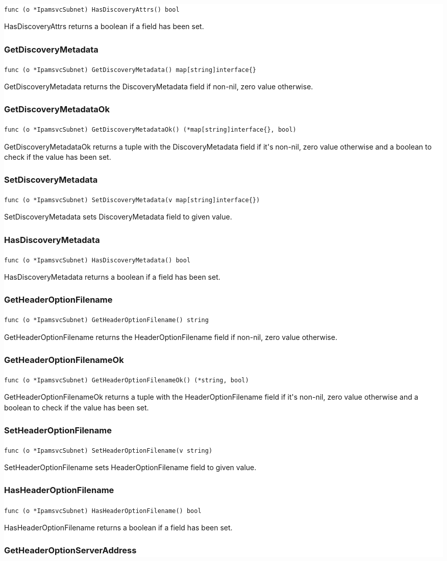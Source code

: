 `func (o *IpamsvcSubnet) HasDiscoveryAttrs() bool`

HasDiscoveryAttrs returns a boolean if a field has been set.

### GetDiscoveryMetadata

`func (o *IpamsvcSubnet) GetDiscoveryMetadata() map[string]interface{}`

GetDiscoveryMetadata returns the DiscoveryMetadata field if non-nil, zero value otherwise.

### GetDiscoveryMetadataOk

`func (o *IpamsvcSubnet) GetDiscoveryMetadataOk() (*map[string]interface{}, bool)`

GetDiscoveryMetadataOk returns a tuple with the DiscoveryMetadata field if it's non-nil, zero value otherwise
and a boolean to check if the value has been set.

### SetDiscoveryMetadata

`func (o *IpamsvcSubnet) SetDiscoveryMetadata(v map[string]interface{})`

SetDiscoveryMetadata sets DiscoveryMetadata field to given value.

### HasDiscoveryMetadata

`func (o *IpamsvcSubnet) HasDiscoveryMetadata() bool`

HasDiscoveryMetadata returns a boolean if a field has been set.

### GetHeaderOptionFilename

`func (o *IpamsvcSubnet) GetHeaderOptionFilename() string`

GetHeaderOptionFilename returns the HeaderOptionFilename field if non-nil, zero value otherwise.

### GetHeaderOptionFilenameOk

`func (o *IpamsvcSubnet) GetHeaderOptionFilenameOk() (*string, bool)`

GetHeaderOptionFilenameOk returns a tuple with the HeaderOptionFilename field if it's non-nil, zero value otherwise
and a boolean to check if the value has been set.

### SetHeaderOptionFilename

`func (o *IpamsvcSubnet) SetHeaderOptionFilename(v string)`

SetHeaderOptionFilename sets HeaderOptionFilename field to given value.

### HasHeaderOptionFilename

`func (o *IpamsvcSubnet) HasHeaderOptionFilename() bool`

HasHeaderOptionFilename returns a boolean if a field has been set.

### GetHeaderOptionServerAddress

